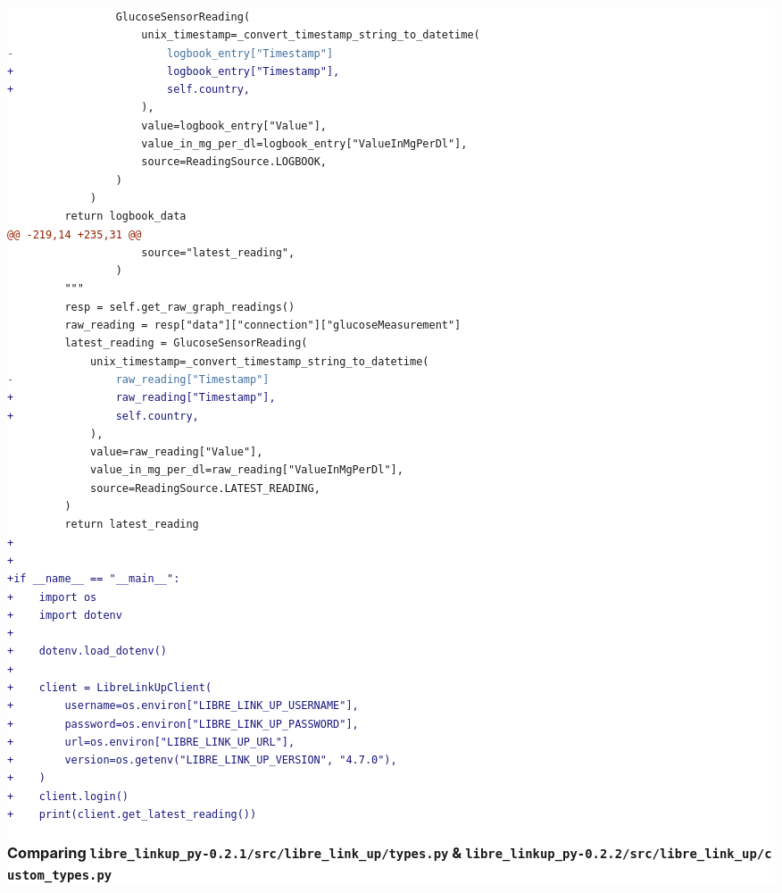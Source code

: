 ```diff
                 GlucoseSensorReading(
                     unix_timestamp=_convert_timestamp_string_to_datetime(
-                        logbook_entry["Timestamp"]
+                        logbook_entry["Timestamp"],
+                        self.country,
                     ),
                     value=logbook_entry["Value"],
                     value_in_mg_per_dl=logbook_entry["ValueInMgPerDl"],
                     source=ReadingSource.LOGBOOK,
                 )
             )
         return logbook_data
@@ -219,14 +235,31 @@
                     source="latest_reading",
                 )
         """
         resp = self.get_raw_graph_readings()
         raw_reading = resp["data"]["connection"]["glucoseMeasurement"]
         latest_reading = GlucoseSensorReading(
             unix_timestamp=_convert_timestamp_string_to_datetime(
-                raw_reading["Timestamp"]
+                raw_reading["Timestamp"],
+                self.country,
             ),
             value=raw_reading["Value"],
             value_in_mg_per_dl=raw_reading["ValueInMgPerDl"],
             source=ReadingSource.LATEST_READING,
         )
         return latest_reading
+
+
+if __name__ == "__main__":
+    import os
+    import dotenv
+
+    dotenv.load_dotenv()
+
+    client = LibreLinkUpClient(
+        username=os.environ["LIBRE_LINK_UP_USERNAME"],
+        password=os.environ["LIBRE_LINK_UP_PASSWORD"],
+        url=os.environ["LIBRE_LINK_UP_URL"],
+        version=os.getenv("LIBRE_LINK_UP_VERSION", "4.7.0"),
+    )
+    client.login()
+    print(client.get_latest_reading())
```

### Comparing `libre_linkup_py-0.2.1/src/libre_link_up/types.py` & `libre_linkup_py-0.2.2/src/libre_link_up/custom_types.py`

